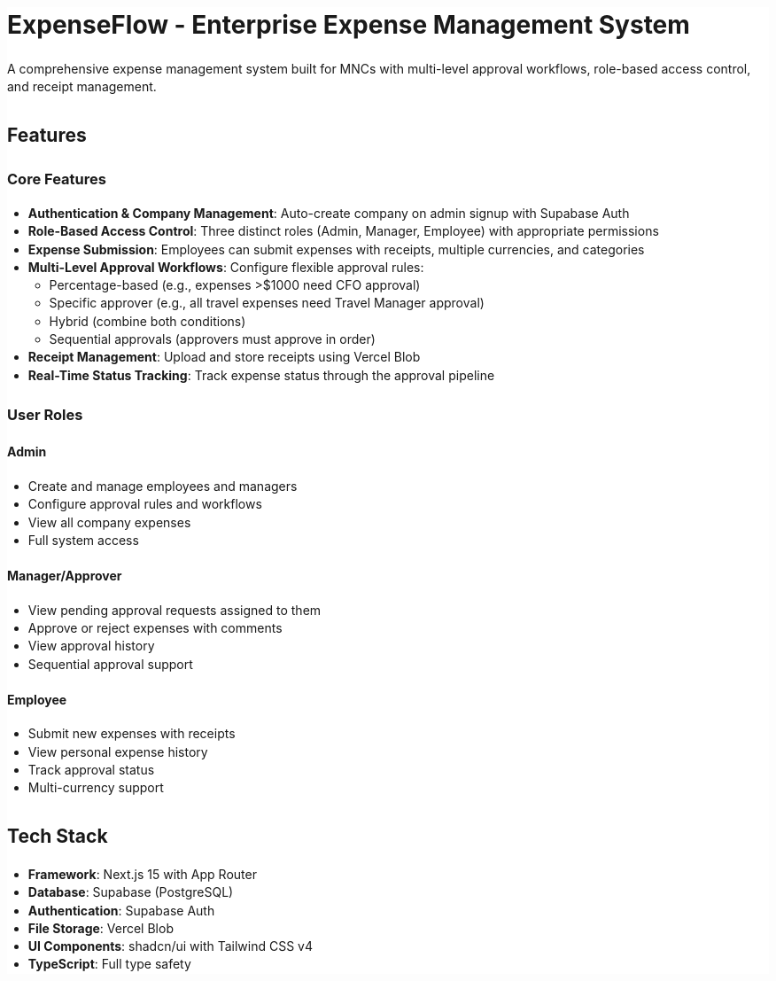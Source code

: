 # ExpenseFlow - Enterprise Expense Management System

A comprehensive expense management system built for MNCs with multi-level approval workflows, role-based access control, and receipt management.

## Features

### Core Features
- **Authentication & Company Management**: Auto-create company on admin signup with Supabase Auth
- **Role-Based Access Control**: Three distinct roles (Admin, Manager, Employee) with appropriate permissions
- **Expense Submission**: Employees can submit expenses with receipts, multiple currencies, and categories
- **Multi-Level Approval Workflows**: Configure flexible approval rules:
  - Percentage-based (e.g., expenses >$1000 need CFO approval)
  - Specific approver (e.g., all travel expenses need Travel Manager approval)
  - Hybrid (combine both conditions)
  - Sequential approvals (approvers must approve in order)
- **Receipt Management**: Upload and store receipts using Vercel Blob
- **Real-Time Status Tracking**: Track expense status through the approval pipeline

### User Roles

#### Admin
- Create and manage employees and managers
- Configure approval rules and workflows
- View all company expenses
- Full system access

#### Manager/Approver
- View pending approval requests assigned to them
- Approve or reject expenses with comments
- View approval history
- Sequential approval support

#### Employee
- Submit new expenses with receipts
- View personal expense history
- Track approval status
- Multi-currency support

## Tech Stack

- **Framework**: Next.js 15 with App Router
- **Database**: Supabase (PostgreSQL)
- **Authentication**: Supabase Auth
- **File Storage**: Vercel Blob
- **UI Components**: shadcn/ui with Tailwind CSS v4
- **TypeScript**: Full type safety
